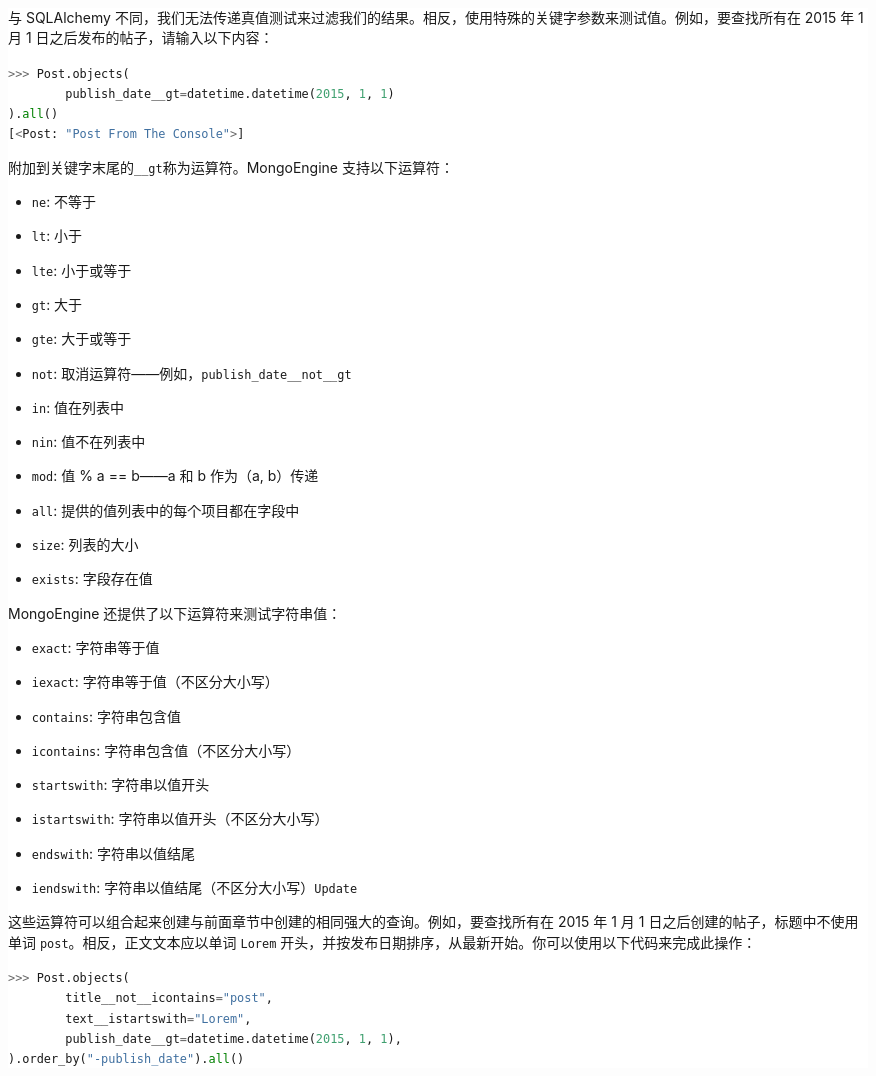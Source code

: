 与 SQLAlchemy 不同，我们无法传递真值测试来过滤我们的结果。相反，使用特殊的关键字参数来测试值。例如，要查找所有在 2015 年 1 月 1 日之后发布的帖子，请输入以下内容：

```py
>>> Post.objects(
        publish_date__gt=datetime.datetime(2015, 1, 1)
).all()
[<Post: "Post From The Console">]
```

附加到关键字末尾的`__gt`称为运算符。MongoEngine 支持以下运算符：

+   `ne`: 不等于

+   `lt`: 小于

+   `lte`: 小于或等于

+   `gt`: 大于

+   `gte`: 大于或等于

+   `not`: 取消运算符——例如，`publish_date__not__gt`

+   `in`: 值在列表中

+   `nin`: 值不在列表中

+   `mod`: 值 % a == b——a 和 b 作为（a, b）传递

+   `all`: 提供的值列表中的每个项目都在字段中

+   `size`: 列表的大小

+   `exists`: 字段存在值

MongoEngine 还提供了以下运算符来测试字符串值：

+   `exact`: 字符串等于值

+   `iexact`: 字符串等于值（不区分大小写）

+   `contains`: 字符串包含值

+   `icontains`: 字符串包含值（不区分大小写）

+   `startswith`: 字符串以值开头

+   `istartswith`: 字符串以值开头（不区分大小写）

+   `endswith`: 字符串以值结尾

+   `iendswith`: 字符串以值结尾（不区分大小写）`Update`

这些运算符可以组合起来创建与前面章节中创建的相同强大的查询。例如，要查找所有在 2015 年 1 月 1 日之后创建的帖子，标题中不使用单词 `post`。相反，正文文本应以单词 `Lorem` 开头，并按发布日期排序，从最新开始。你可以使用以下代码来完成此操作：

```py
>>> Post.objects(
        title__not__icontains="post",
        text__istartswith="Lorem",
        publish_date__gt=datetime.datetime(2015, 1, 1),
).order_by("-publish_date").all()
```
